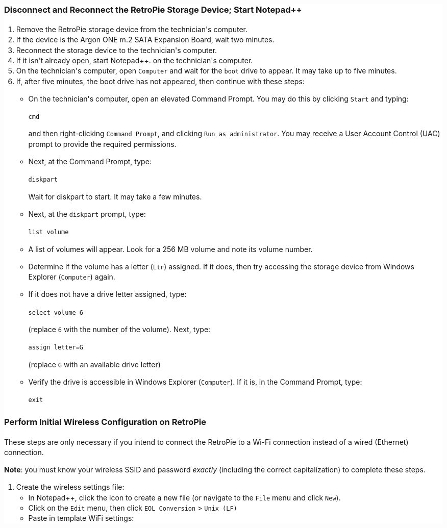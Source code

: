 ### Disconnect and Reconnect the RetroPie Storage Device; Start Notepad++

1. Remove the RetroPie storage device from the technician's computer.
1. If the device is the Argon ONE m.2 SATA Expansion Board, wait two minutes.
1. Reconnect the storage device to the technician's computer.
1. If it isn't already open, start Notepad++. on the technician's computer.
1. On the technician's computer, open `Computer` and wait for the `boot` drive to appear.
It may take up to five minutes.
1. If, after five minutes, the boot drive has not appeared, then continue with these steps:
    - On the technician's computer, open an elevated Command Prompt.
You may do this by clicking `Start` and typing:

      `cmd`

      and then right-clicking `Command Prompt`, and clicking `Run as administrator`.
You may receive a User Account Control (UAC) prompt to provide the required permissions.
    - Next, at the Command Prompt, type:

      `diskpart`

      Wait for diskpart to start. It may take a few minutes.

    - Next, at the `diskpart` prompt, type:

      `list volume`

    - A list of volumes will appear. Look for a 256 MB volume and note its volume number.
    - Determine if the volume has a letter (`Ltr`) assigned.
If it does, then try accessing the storage device from Windows Explorer (`Computer`) again.
    - If it does not have a drive letter assigned, type:

      `select volume 6`

      (replace `6` with the number of the volume).
Next, type:

      `assign letter=G`

      (replace `G` with an available drive letter)
    - Verify the drive is accessible in Windows Explorer (`Computer`).
If it is, in the Command Prompt, type:

      `exit`

### Perform Initial Wireless Configuration on RetroPie

These steps are only necessary if you intend to connect the RetroPie to a Wi-Fi connection instead of a wired (Ethernet) connection.

**Note**: you must know your wireless SSID and password _exactly_ (including the correct capitalization) to complete these steps.

1. Create the wireless settings file:
    - In Notepad++, click the icon to create a new file (or navigate to the `File` menu and click `New`).
    - Click on the `Edit` menu, then click `EOL Conversion` > `Unix (LF)`
    - Paste in template WiFi settings:
